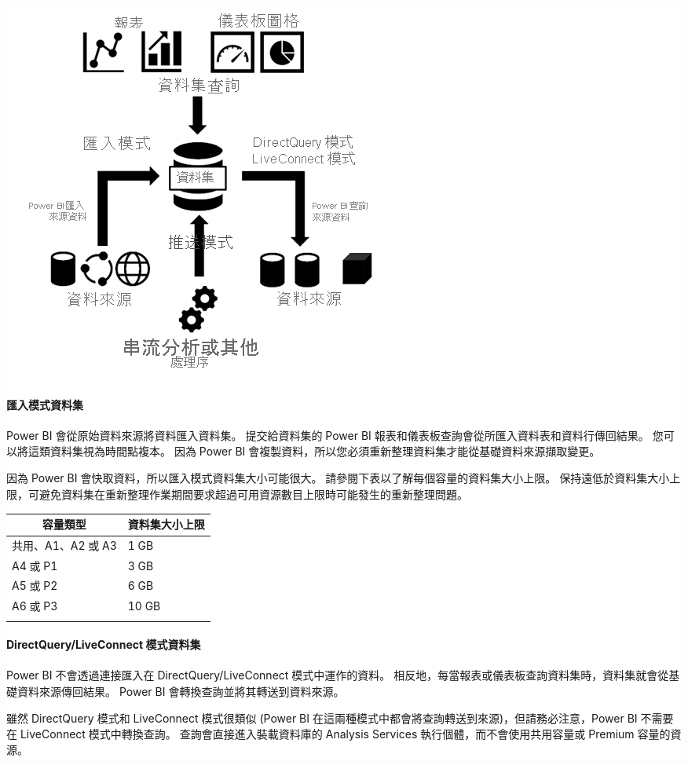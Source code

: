 ![儲存模式和資料集類型](media/refresh-data/storage-modes-dataset-types-diagram.png)

#### <a name="datasets-in-import-mode"></a>匯入模式資料集

Power BI 會從原始資料來源將資料匯入資料集。 提交給資料集的 Power BI 報表和儀表板查詢會從所匯入資料表和資料行傳回結果。 您可以將這類資料集視為時間點複本。 因為 Power BI 會複製資料，所以您必須重新整理資料集才能從基礎資料來源擷取變更。

因為 Power BI 會快取資料，所以匯入模式資料集大小可能很大。 請參閱下表以了解每個容量的資料集大小上限。 保持遠低於資料集大小上限，可避免資料集在重新整理作業期間要求超過可用資源數目上限時可能發生的重新整理問題。

| 容量類型 | 資料集大小上限 |
| --- | --- |
| 共用、A1、A2 或 A3 | 1 GB |
| A4 或 P1 | 3 GB |
| A5 或 P2 | 6 GB |
| A6 或 P3 | 10 GB |
| | |

#### <a name="datasets-in-directqueryliveconnect-mode"></a>DirectQuery/LiveConnect 模式資料集

Power BI 不會透過連接匯入在 DirectQuery/LiveConnect 模式中運作的資料。 相反地，每當報表或儀表板查詢資料集時，資料集就會從基礎資料來源傳回結果。 Power BI 會轉換查詢並將其轉送到資料來源。

雖然 DirectQuery 模式和 LiveConnect 模式很類似 (Power BI 在這兩種模式中都會將查詢轉送到來源)，但請務必注意，Power BI 不需要在 LiveConnect 模式中轉換查詢。 查詢會直接進入裝載資料庫的 Analysis Services 執行個體，而不會使用共用容量或 Premium 容量的資源。
